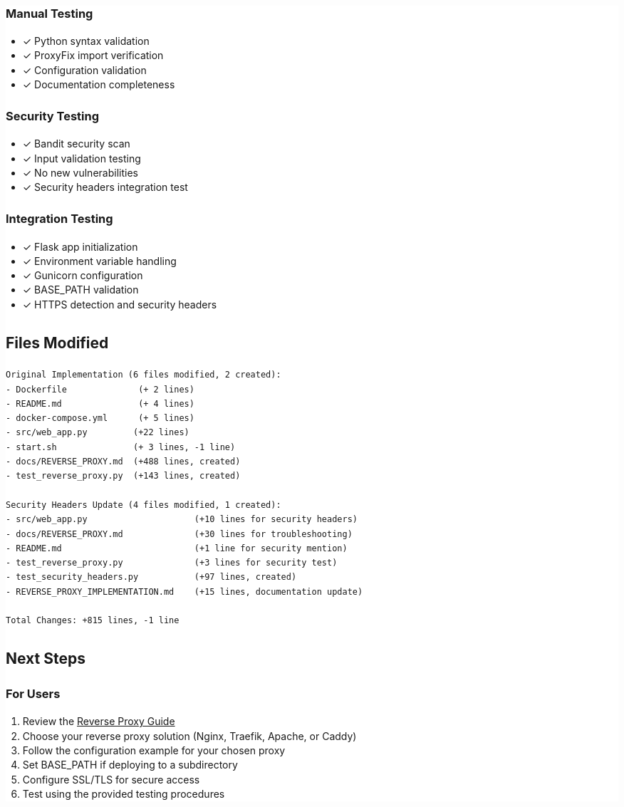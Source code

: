 ### Manual Testing
- ✓ Python syntax validation
- ✓ ProxyFix import verification
- ✓ Configuration validation
- ✓ Documentation completeness

### Security Testing
- ✓ Bandit security scan
- ✓ Input validation testing
- ✓ No new vulnerabilities
- ✓ Security headers integration test

### Integration Testing
- ✓ Flask app initialization
- ✓ Environment variable handling
- ✓ Gunicorn configuration
- ✓ BASE_PATH validation
- ✓ HTTPS detection and security headers

## Files Modified

```
Original Implementation (6 files modified, 2 created):
- Dockerfile              (+ 2 lines)
- README.md               (+ 4 lines)
- docker-compose.yml      (+ 5 lines)
- src/web_app.py         (+22 lines)
- start.sh               (+ 3 lines, -1 line)
- docs/REVERSE_PROXY.md  (+488 lines, created)
- test_reverse_proxy.py  (+143 lines, created)

Security Headers Update (4 files modified, 1 created):
- src/web_app.py                     (+10 lines for security headers)
- docs/REVERSE_PROXY.md              (+30 lines for troubleshooting)
- README.md                          (+1 line for security mention)
- test_reverse_proxy.py              (+3 lines for security test)
- test_security_headers.py           (+97 lines, created)
- REVERSE_PROXY_IMPLEMENTATION.md    (+15 lines, documentation update)

Total Changes: +815 lines, -1 line
```

## Next Steps

### For Users
1. Review the [Reverse Proxy Guide](docs/REVERSE_PROXY.md)
2. Choose your reverse proxy solution (Nginx, Traefik, Apache, or Caddy)
3. Follow the configuration example for your chosen proxy
4. Set BASE_PATH if deploying to a subdirectory
5. Configure SSL/TLS for secure access
6. Test using the provided testing procedures
